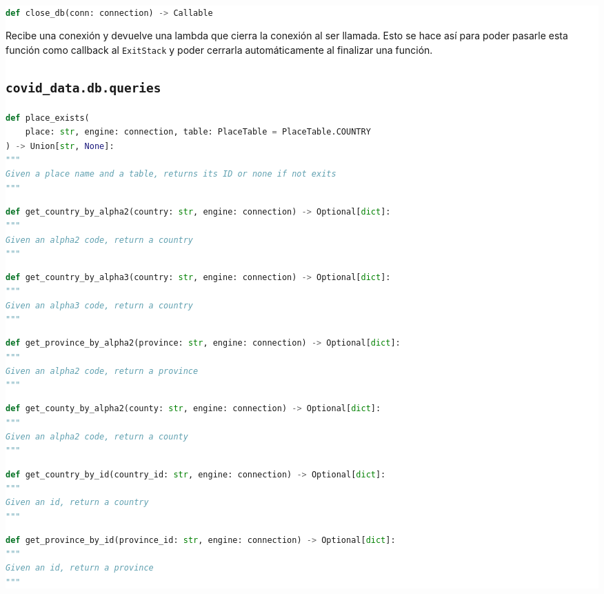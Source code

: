 ```python
def close_db(conn: connection) -> Callable
```

Recibe una conexión y devuelve una lambda que cierra la conexión al ser llamada. Esto se hace así para poder pasarle esta función como callback al `ExitStack` y poder cerrarla automáticamente al finalizar una función.

## `covid_data.db.queries`

```python
def place_exists(
    place: str, engine: connection, table: PlaceTable = PlaceTable.COUNTRY
) -> Union[str, None]:
"""
Given a place name and a table, returns its ID or none if not exits
"""
```

```python
def get_country_by_alpha2(country: str, engine: connection) -> Optional[dict]:
"""
Given an alpha2 code, return a country
"""
```

```python
def get_country_by_alpha3(country: str, engine: connection) -> Optional[dict]:
"""
Given an alpha3 code, return a country
"""
```

```python
def get_province_by_alpha2(province: str, engine: connection) -> Optional[dict]:
"""
Given an alpha2 code, return a province
"""
```

```python
def get_county_by_alpha2(county: str, engine: connection) -> Optional[dict]:
"""
Given an alpha2 code, return a county
"""
```

```python
def get_country_by_id(country_id: str, engine: connection) -> Optional[dict]:
"""
Given an id, return a country
"""
```

```python
def get_province_by_id(province_id: str, engine: connection) -> Optional[dict]:
"""
Given an id, return a province
"""
```
